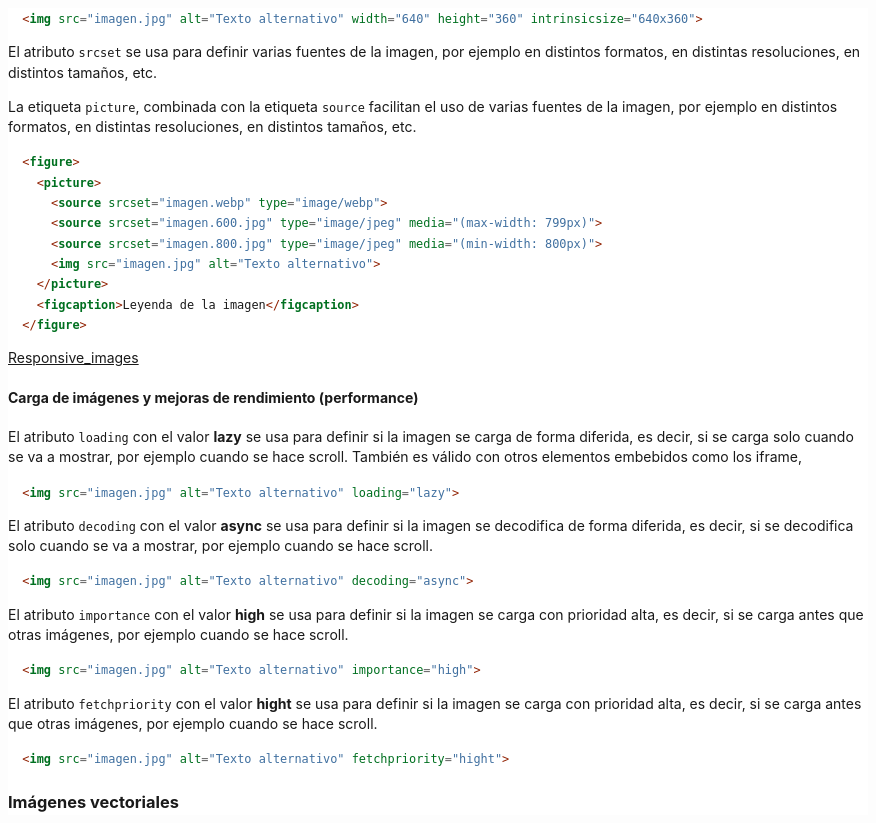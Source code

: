 ```html
  <img src="imagen.jpg" alt="Texto alternativo" width="640" height="360" intrinsicsize="640x360">
```

El atributo `srcset` se usa para definir varias fuentes de la imagen, por ejemplo en distintos formatos, en distintas resoluciones, en distintos tamaños, etc.

La etiqueta `picture`, combinada con la etiqueta `source` facilitan el uso de varias fuentes de la imagen, por ejemplo en distintos formatos, en distintas resoluciones, en distintos tamaños, etc.

```html
  <figure>
    <picture>
      <source srcset="imagen.webp" type="image/webp">
      <source srcset="imagen.600.jpg" type="image/jpeg" media="(max-width: 799px)">
      <source srcset="imagen.800.jpg" type="image/jpeg" media="(min-width: 800px)">
      <img src="imagen.jpg" alt="Texto alternativo">
    </picture>
    <figcaption>Leyenda de la imagen</figcaption>
  </figure>
```

[Responsive_images](https://developer.mozilla.org/en-US/docs/Learn/HTML/Multimedia_and_embedding/Responsive_images)

#### Carga de imágenes y mejoras de rendimiento (performance)

El atributo `loading` con el valor **lazy** se usa para definir si la imagen se carga de forma diferida, es decir, si se carga solo cuando se va a mostrar, por ejemplo cuando se hace scroll. También es válido con otros elementos embebidos como los iframe,

```html
  <img src="imagen.jpg" alt="Texto alternativo" loading="lazy">
```

El atributo `decoding` con el valor **async** se usa para definir si la imagen se decodifica de forma diferida, es decir, si se decodifica solo cuando se va a mostrar, por ejemplo cuando se hace scroll.

```html
  <img src="imagen.jpg" alt="Texto alternativo" decoding="async">
```

El atributo `importance` con el valor **high** se usa para definir si la imagen se carga con prioridad alta, es decir, si se carga antes que otras imágenes, por ejemplo cuando se hace scroll.

```html
  <img src="imagen.jpg" alt="Texto alternativo" importance="high">
```

El atributo `fetchpriority` con el valor **hight** se usa para definir si la imagen se carga con prioridad alta, es decir, si se carga antes que otras imágenes, por ejemplo cuando se hace scroll.

```html
  <img src="imagen.jpg" alt="Texto alternativo" fetchpriority="hight">
```

### Imágenes vectoriales
